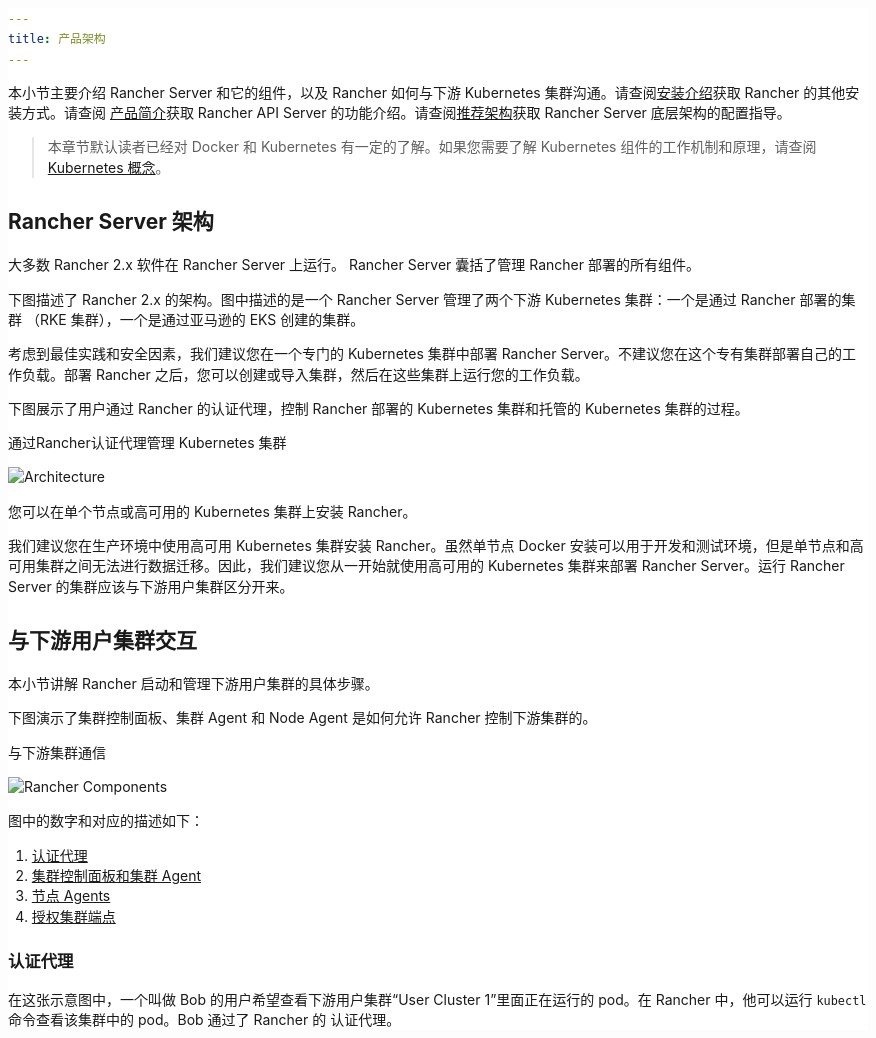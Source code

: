 ```yaml
---
title: 产品架构
---
```


本小节主要介绍 Rancher Server 和它的组件，以及 Rancher 如何与下游 Kubernetes 集群沟通。请查阅[安装介绍](/docs/installation/_index/#overview-of-installation-options)获取 Rancher 的其他安装方式。请查阅 [产品简介](/docs/overview/_index#rancher-api-server-的功能)获取 Rancher API Server 的功能介绍。请查阅[推荐架构](/docs/overview/architecture-recommendations/_index)获取 Rancher Server 底层架构的配置指导。

> 本章节默认读者已经对 Docker 和 Kubernetes 有一定的了解。如果您需要了解 Kubernetes 组件的工作机制和原理，请查阅 [Kubernetes 概念](/docs/overview/concepts/_index)。

## Rancher Server 架构

大多数 Rancher 2.x 软件在 Rancher Server 上运行。 Rancher Server 囊括了管理 Rancher 部署的所有组件。

下图描述了 Rancher 2.x 的架构。图中描述的是一个 Rancher Server 管理了两个下游 Kubernetes 集群：一个是通过 Rancher 部署的集群 （RKE 集群），一个是通过亚马逊的 EKS 创建的集群。

考虑到最佳实践和安全因素，我们建议您在一个专门的 Kubernetes 集群中部署 Rancher Server。不建议您在这个专有集群部署自己的工作负载。部署 Rancher 之后，您可以创建或导入集群，然后在这些集群上运行您的工作负载。

下图展示了用户通过 Rancher 的认证代理，控制 Rancher 部署的 Kubernetes 集群和托管的 Kubernetes 集群的过程。

<figcaption>通过Rancher认证代理管理 Kubernetes 集群</figcaption>

![Architecture](/img/rancher/rancher-architecture-rancher-api-server.svg)

您可以在单个节点或高可用的 Kubernetes 集群上安装 Rancher。

我们建议您在生产环境中使用高可用 Kubernetes 集群安装 Rancher。虽然单节点 Docker 安装可以用于开发和测试环境，但是单节点和高可用集群之间无法进行数据迁移。因此，我们建议您从一开始就使用高可用的 Kubernetes 集群来部署 Rancher Server。运行 Rancher Server 的集群应该与下游用户集群区分开来。

## 与下游用户集群交互

本小节讲解 Rancher 启动和管理下游用户集群的具体步骤。

下图演示了集群控制面板、集群 Agent 和 Node Agent 是如何允许 Rancher 控制下游集群的。

<figcaption>与下游集群通信</figcaption>

![Rancher Components](/img/rancher/rancher-architecture-cluster-controller.svg)

图中的数字和对应的描述如下：

1. [认证代理](#认证代理)
2. [集群控制面板和集群 Agent](#集群控制面板和集群agent)
3. [节点 Agents](#节点agent)
4. [授权集群端点](#授权集群端点)

### 认证代理

在这张示意图中，一个叫做 Bob 的用户希望查看下游用户集群“User Cluster 1”里面正在运行的 pod。在 Rancher 中，他可以运行 `kubectl` 命令查看该集群中的 pod。Bob 通过了 Rancher 的 认证代理。
